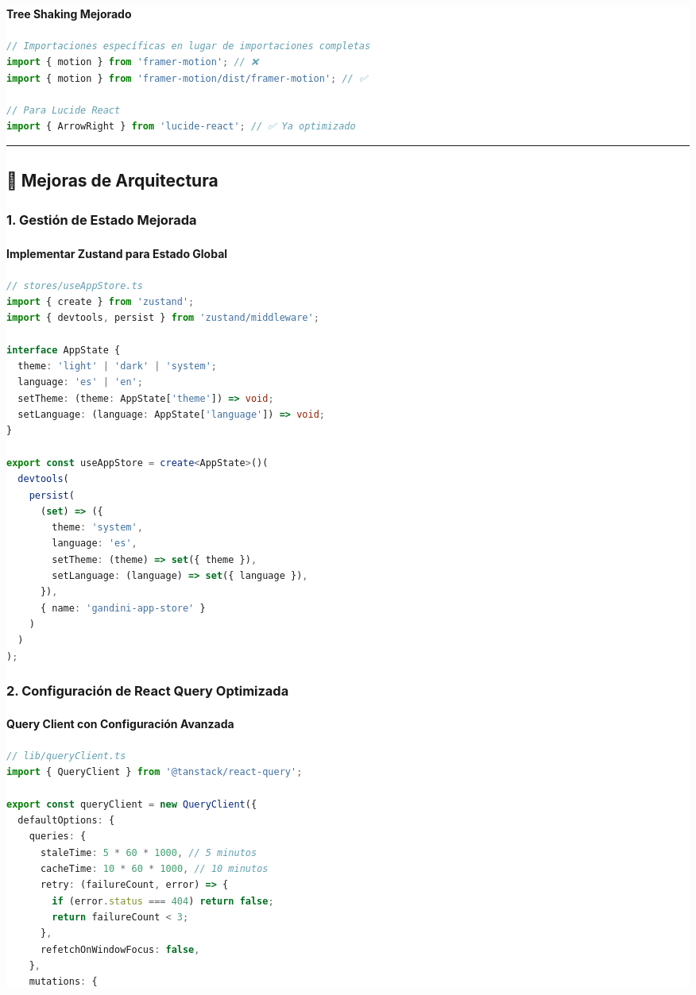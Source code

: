 #### **Tree Shaking Mejorado**
```typescript
// Importaciones específicas en lugar de importaciones completas
import { motion } from 'framer-motion'; // ❌
import { motion } from 'framer-motion/dist/framer-motion'; // ✅

// Para Lucide React
import { ArrowRight } from 'lucide-react'; // ✅ Ya optimizado
```

---

## 🔧 Mejoras de Arquitectura

### **1. Gestión de Estado Mejorada**

#### **Implementar Zustand para Estado Global**
```typescript
// stores/useAppStore.ts
import { create } from 'zustand';
import { devtools, persist } from 'zustand/middleware';

interface AppState {
  theme: 'light' | 'dark' | 'system';
  language: 'es' | 'en';
  setTheme: (theme: AppState['theme']) => void;
  setLanguage: (language: AppState['language']) => void;
}

export const useAppStore = create<AppState>()(
  devtools(
    persist(
      (set) => ({
        theme: 'system',
        language: 'es',
        setTheme: (theme) => set({ theme }),
        setLanguage: (language) => set({ language }),
      }),
      { name: 'gandini-app-store' }
    )
  )
);
```

### **2. Configuración de React Query Optimizada**

#### **Query Client con Configuración Avanzada**
```typescript
// lib/queryClient.ts
import { QueryClient } from '@tanstack/react-query';

export const queryClient = new QueryClient({
  defaultOptions: {
    queries: {
      staleTime: 5 * 60 * 1000, // 5 minutos
      cacheTime: 10 * 60 * 1000, // 10 minutos
      retry: (failureCount, error) => {
        if (error.status === 404) return false;
        return failureCount < 3;
      },
      refetchOnWindowFocus: false,
    },
    mutations: {
```